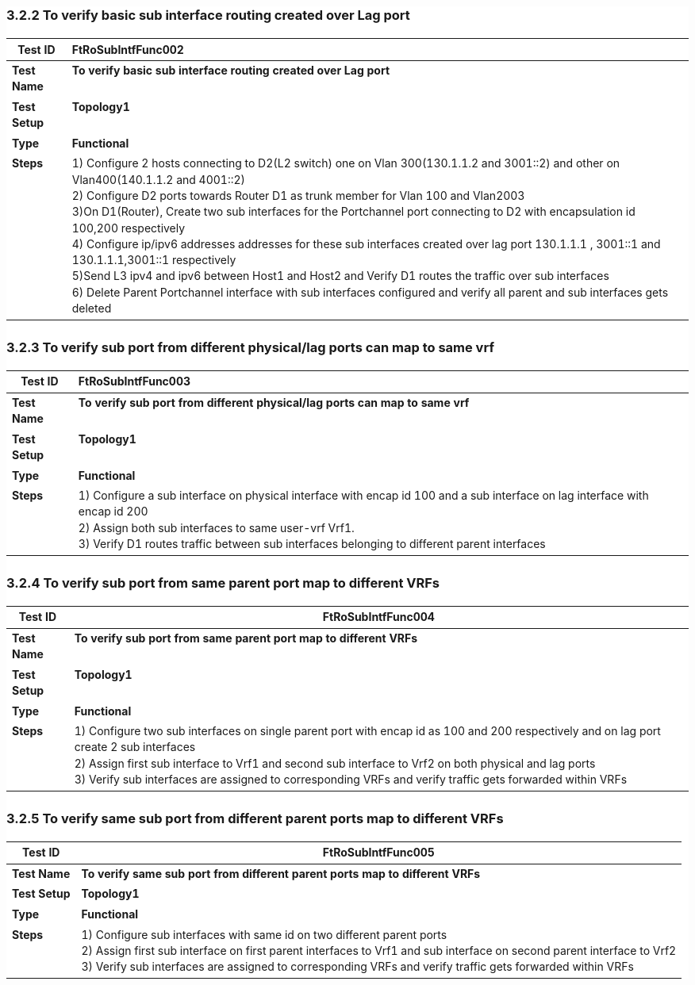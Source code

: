 ### 3.2.2  To verify basic sub interface routing created over Lag port



| **Test ID**    | **FtRoSubIntfFunc002**                                       |
| -------------- | :----------------------------------------------------------- |
| **Test Name**  | **To verify basic sub interface routing created over Lag port** |
| **Test Setup** | **Topology1**                                                |
| **Type**       | **Functional**                                               |
| **Steps**      | 1) Configure 2 hosts connecting to D2(L2 switch) one on Vlan 300(130.1.1.2 and 3001::2) and other on Vlan400(140.1.1.2 and 4001::2)<br/>2) Configure D2 ports towards Router D1 as trunk member for Vlan 100 and Vlan2003<br/>3)On D1(Router), Create two sub interfaces for the Portchannel port connecting to D2 with encapsulation id 100,200 respectively<br/>4) Configure ip/ipv6 addresses addresses for these sub interfaces created over lag port 130.1.1.1 , 3001::1 and 130.1.1.1,3001::1 respectively<br/>5)Send L3 ipv4 and ipv6  between Host1 and Host2 and Verify D1 routes the traffic over sub interfaces<br/>6) Delete Parent Portchannel interface with sub interfaces configured and verify all parent and sub interfaces gets deleted<br/> |







### 3.2.3  To verify sub port from different physical/lag ports can map to same vrf

| **Test ID**    | **FtRoSubIntfFunc003**                                       |
| -------------- | :----------------------------------------------------------- |
| **Test Name**  | **To verify sub port from different physical/lag ports can map to same vrf** |
| **Test Setup** | **Topology1**                                                |
| **Type**       | **Functional**                                               |
| **Steps**      | 1) Configure a sub interface on physical interface with encap id 100 and a sub interface on lag interface with encap id 200<br/>2) Assign both sub interfaces to same user-vrf Vrf1.<br/>3) Verify D1 routes traffic between sub interfaces belonging to different parent interfaces<br/> |

### 3.2.4  To verify sub port from same parent port map to different VRFs

| **Test ID**    | **FtRoSubIntfFunc004**                                       |
| -------------- | ------------------------------------------------------------ |
| **Test Name**  | **To verify sub port from same parent port map to different VRFs** |
| **Test Setup** | **Topology1**                                                |
| **Type**       | **Functional**                                               |
| **Steps**      | 1) Configure two sub interfaces on single parent port with encap id as 100 and 200 respectively  and on lag port create 2 sub interfaces<br/>2) Assign first sub interface to Vrf1 and second sub interface to Vrf2 on both physical and lag ports<br/>3) Verify sub interfaces are assigned to corresponding VRFs and verify traffic gets forwarded within VRFs |



### 3.2.5  To verify same sub port from different parent ports map to different VRFs

| **Test ID**    | **FtRoSubIntfFunc005**                                       |
| -------------- | ------------------------------------------------------------ |
| **Test Name**  | **To verify same sub port from different parent ports map to different VRFs** |
| **Test Setup** | **Topology1**                                                |
| **Type**       | **Functional**                                               |
| **Steps**      | 1) Configure sub interfaces with same id on two different parent ports<br/> 2) Assign first sub interface on first parent interfaces  to Vrf1 and sub interface on second parent interface  to Vrf2 <br/>3) Verify sub interfaces are assigned to corresponding VRFs and verify traffic gets forwarded within VRFs<br/> |
